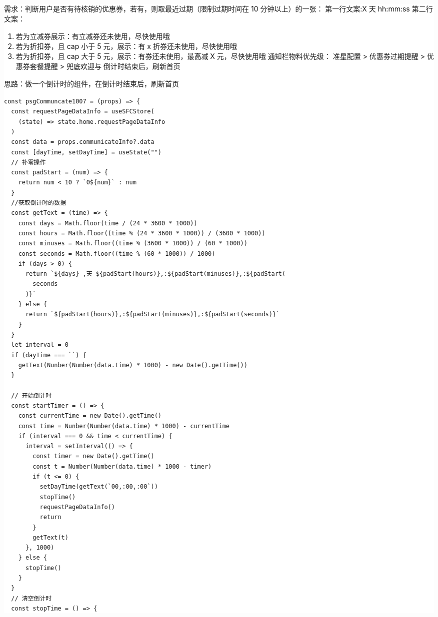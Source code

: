 需求：判断用户是否有待核销的优惠券，若有，则取最近过期（限制过期时间在 10 分钟以上）的一张：
第一行文案:X 天 hh:mm:ss
第二行文案：

1. 若为立减券展示：有立减券还未使用，尽快使用哦
2. 若为折扣券，且 cap 小于 5 元，展示：有 x 折券还未使用，尽快使用哦
3. 若为折扣券，且 cap 大于 5 元，展示：有券还未使用，最高减 X 元，尽快使用哦
   通知栏物料优先级：
   准星配置 > 优惠券过期提醒 > 优惠券套餐提醒 > 兜底欢迎与
   倒计时结束后，刷新首页

思路：做一个倒计时的组件，在倒计时结束后，刷新首页

```tsx
const psgCommuncate1007 = (props) => {
  const requestPageDataInfo = useSFCStore(
    (state) => state.home.requestPageDataInfo
  )
  const data = props.communicateInfo?.data
  const [dayTime, setDayTime] = useState("")
  // 补零操作
  const padStart = (num) => {
    return num < 10 ? `0${num}` : num
  }
  //获取倒计时的数据
  const getText = (time) => {
    const days = Math.floor(time / (24 * 3600 * 1000))
    const hours = Math.floor((time % (24 * 3600 * 1000)) / (3600 * 1000))
    const minuses = Math.floor((time % (3600 * 1000)) / (60 * 1000))
    const seconds = Math.floor((time % (60 * 1000)) / 1000)
    if (days > 0) {
      return `${days} ,天 ${padStart(hours)},:${padStart(minuses)},:${padStart(
        seconds
      )}`
    } else {
      return `${padStart(hours)},:${padStart(minuses)},:${padStart(seconds)}`
    }
  }
  let interval = 0
  if (dayTime === ``) {
    getText(Nunber(Number(data.time) * 1000) - new Date().getTime())
  }

  // 开始倒计时
  const startTimer = () => {
    const currentTime = new Date().getTime()
    const time = Nunber(Number(data.time) * 1000) - currentTime
    if (interval === 0 && time < currentTime) {
      interval = setInterval(() => {
        const timer = new Date().getTime()
        const t = Number(Number(data.time) * 1000 - timer)
        if (t <= 0) {
          setDayTime(getText(`00,:00,:00`))
          stopTime()
          requestPageDataInfo()
          return
        }
        getText(t)
      }, 1000)
    } else {
      stopTime()
    }
  }
  // 清空倒计时
  const stopTime = () => {
```